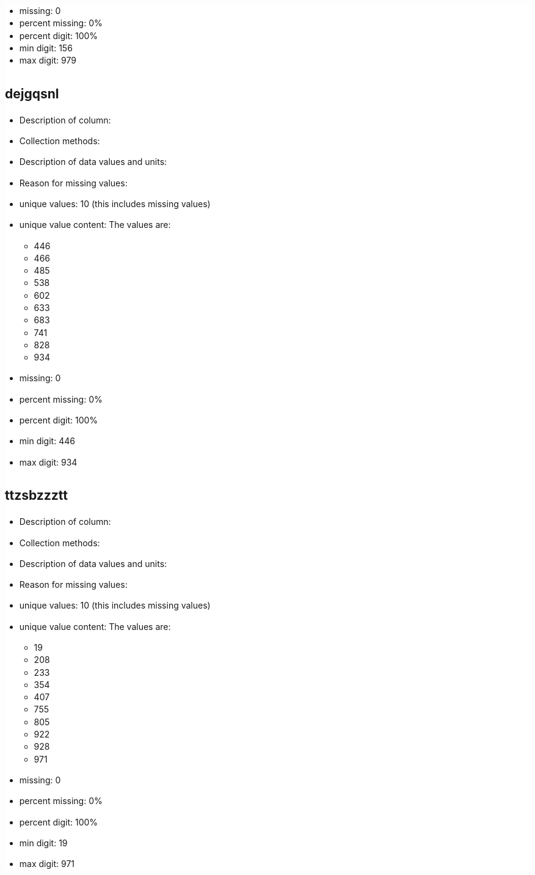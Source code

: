 * missing: 0
* percent missing: 0%
* percent digit: 100%
* min digit: 156
* max digit: 979

**dejgqsnl**
----------
* Description of column: 
* Collection methods: 
* Description of data values and units: 
* Reason for missing values: 

* unique values: 10 (this includes missing values)
* unique value content: The values are:
	* 446
	* 466
	* 485
	* 538
	* 602
	* 633
	* 683
	* 741
	* 828
	* 934

* missing: 0
* percent missing: 0%
* percent digit: 100%
* min digit: 446
* max digit: 934

**ttzsbzzztt**
------------
* Description of column: 
* Collection methods: 
* Description of data values and units: 
* Reason for missing values: 

* unique values: 10 (this includes missing values)
* unique value content: The values are:
	* 19
	* 208
	* 233
	* 354
	* 407
	* 755
	* 805
	* 922
	* 928
	* 971

* missing: 0
* percent missing: 0%
* percent digit: 100%
* min digit: 19
* max digit: 971
